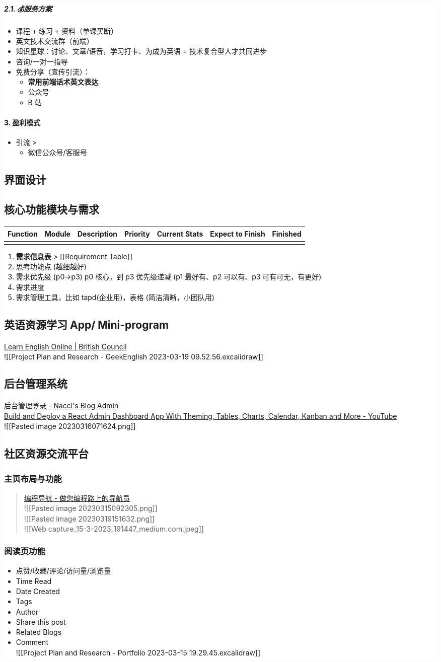 ##### 2.1. 💰服务方案
- 课程 + 练习 + 资料（单课买断）
- 英文技术交流群（前端）
- 知识星球：讨论、文章/语音，学习打卡、为成为英语 + 技术复合型人才共同进步
- 咨询/一对一指导
- 免费分享（宣传引流）：
	- **常用前端话术英文表达**
	- 公众号
	- B 站
#### 3. 盈利模式
- 引流 > 
	- 微信公众号/客服号 
## 界面设计

## 核心功能模块与需求

| Function | Module   | Description | Priority | Current Stats | Expect to Finish | Finished |
 | -------- | -------- | ----------- | -------- | ------------- | ---------------- | -------- |
 |          |  |             |          |               |                  |          |

1. **需求信息表** > [[Requirement Table]]  
2. 思考功能点 (越细越好)  
3. 需求优先级 (p0->p3) p0 核心，到 p3 优先级递减 (p1 最好有、p2 可以有、p3 可有可无，有更好)  
4. 需求进度  
5. 需求管理工具，比如 tapd(企业用)，表格 (简洁清晰，小团队用)
## 英语资源学习 App/ Mini-program
[Learn English Online | British Council](https://learnenglish.britishcouncil.org/)  
![[Project Plan and Research - GeekEnglish 2023-03-19 09.52.56.excalidraw]]

## 后台管理系统
[后台管理登录 - Naccl's Blog Admin](https://admin.naccl.top/page/site)  
[Build and Deploy a React Admin Dashboard App With Theming, Tables, Charts, Calendar, Kanban and More - YouTube](https://www.youtube.com/watch?v=jx5hdo50a2M&t=692s)  
![[Pasted image 20230316071624.png]]
## 社区资源交流平台
### 主页布局与功能
>[编程导航 - 做您编程路上的导航员](https://www.code-nav.cn/)  
>![[Pasted image 20230315092305.png]]  
>![[Pasted image 20230319151632.png]]  
>![[Web capture_15-3-2023_191447_medium.com.jpeg]]

### 阅读页功能
- 点赞/收藏/评论/访问量/浏览量  
- Time Read
- Date Created
- Tags
- Author
- Share this post
- Related Blogs
- Comment  
![[Project Plan and Research - Portfolio 2023-03-15 19.29.45.excalidraw]]
